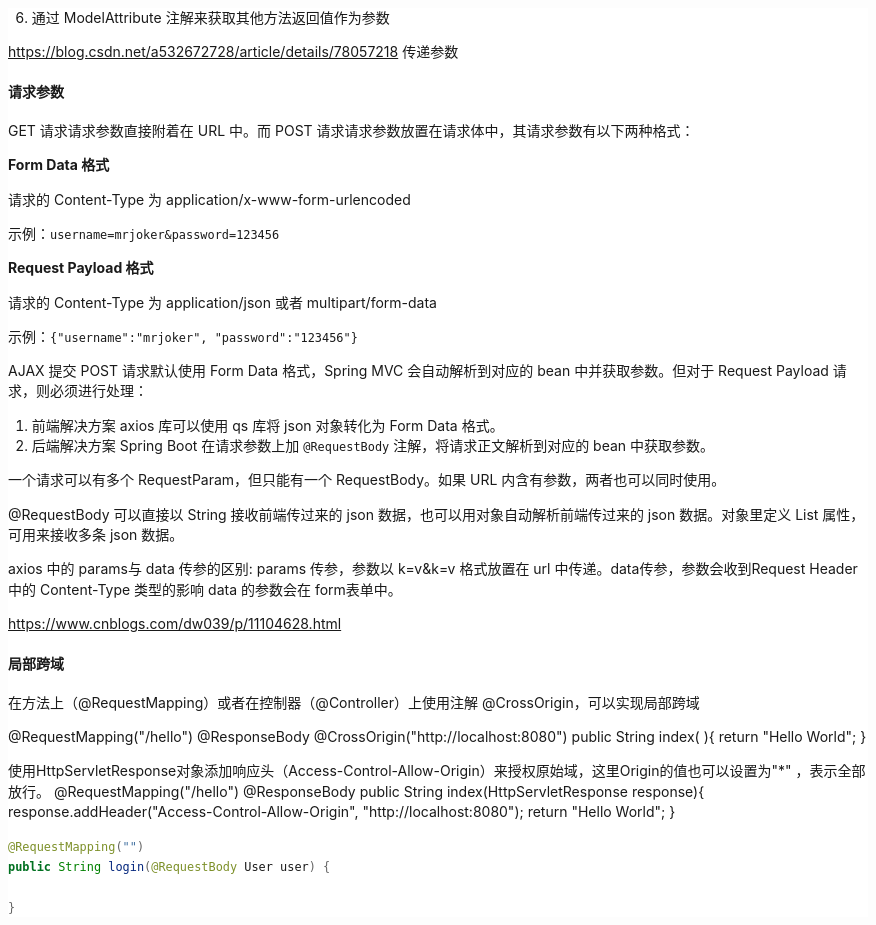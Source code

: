 6. 通过 ModelAttribute 注解来获取其他方法返回值作为参数

https://blog.csdn.net/a532672728/article/details/78057218 传递参数

#### 请求参数

GET 请求请求参数直接附着在 URL 中。而 POST 请求请求参数放置在请求体中，其请求参数有以下两种格式：

**Form Data 格式**

请求的 Content-Type 为 application/x-www-form-urlencoded

示例：`username=mrjoker&password=123456`

**Request Payload 格式**

请求的 Content-Type 为 application/json 或者 multipart/form-data

示例：`{"username":"mrjoker", "password":"123456"}`

AJAX 提交 POST 请求默认使用 Form Data 格式，Spring MVC 会自动解析到对应的 bean 中并获取参数。但对于 Request Payload
请求，则必须进行处理：

1. 前端解决方案 axios 库可以使用 qs 库将 json 对象转化为 Form Data 格式。
2. 后端解决方案 Spring Boot 在请求参数上加 `@RequestBody` 注解，将请求正文解析到对应的 bean 中获取参数。

一个请求可以有多个 RequestParam，但只能有一个 RequestBody。如果 URL 内含有参数，两者也可以同时使用。

@RequestBody 可以直接以 String 接收前端传过来的 json 数据，也可以用对象自动解析前端传过来的 json 数据。对象里定义 List
属性，可用来接收多条 json 数据。

axios 中的 params与 data 传参的区别: params 传参，参数以 k=v&k=v 格式放置在 url 中传递。data传参，参数会收到Request
Header中的 Content-Type 类型的影响 data 的参数会在 form表单中。

https://www.cnblogs.com/dw039/p/11104628.html

#### 局部跨域

在方法上（@RequestMapping）或者在控制器（@Controller）上使用注解 @CrossOrigin，可以实现局部跨域

@RequestMapping("/hello")
@ResponseBody
@CrossOrigin("http://localhost:8080")
public String index( ){
return "Hello World";
}

使用HttpServletResponse对象添加响应头（Access-Control-Allow-Origin）来授权原始域，这里Origin的值也可以设置为"*" ，表示全部放行。
@RequestMapping("/hello")
@ResponseBody
public String index(HttpServletResponse response){
response.addHeader("Access-Control-Allow-Origin", "http://localhost:8080");
return "Hello World";
}

```java
@RequestMapping("")
public String login(@RequestBody User user) {

}
```
